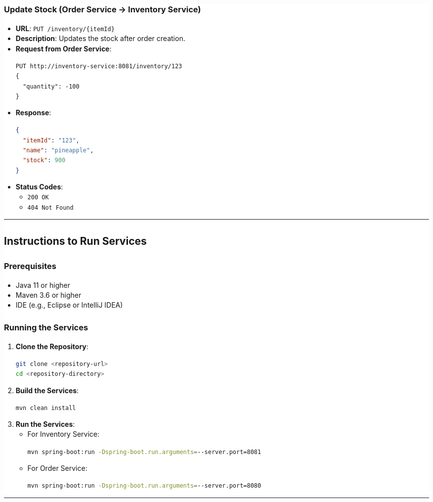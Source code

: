 ### Update Stock (Order Service → Inventory Service)
- **URL**: `PUT /inventory/{itemId}`
- **Description**: Updates the stock after order creation.
- **Request from Order Service**:
  ```http
  PUT http://inventory-service:8081/inventory/123
  {
    "quantity": -100
  }
  ```
- **Response**:
  ```json
  {
    "itemId": "123",
    "name": "pineapple",
    "stock": 900
  }
  ```
- **Status Codes**:
  - `200 OK`
  - `404 Not Found`

---

## Instructions to Run Services

### Prerequisites
- Java 11 or higher
- Maven 3.6 or higher
- IDE (e.g., Eclipse or IntelliJ IDEA)

### Running the Services
1. **Clone the Repository**:
   ```sh
   git clone <repository-url>
   cd <repository-directory>
   ```
2. **Build the Services**:
   ```sh
   mvn clean install
   ```
3. **Run the Services**:
   - For Inventory Service:
     ```sh
     mvn spring-boot:run -Dspring-boot.run.arguments=--server.port=8081
     ```
   - For Order Service:
     ```sh
     mvn spring-boot:run -Dspring-boot.run.arguments=--server.port=8080
     ```

---
